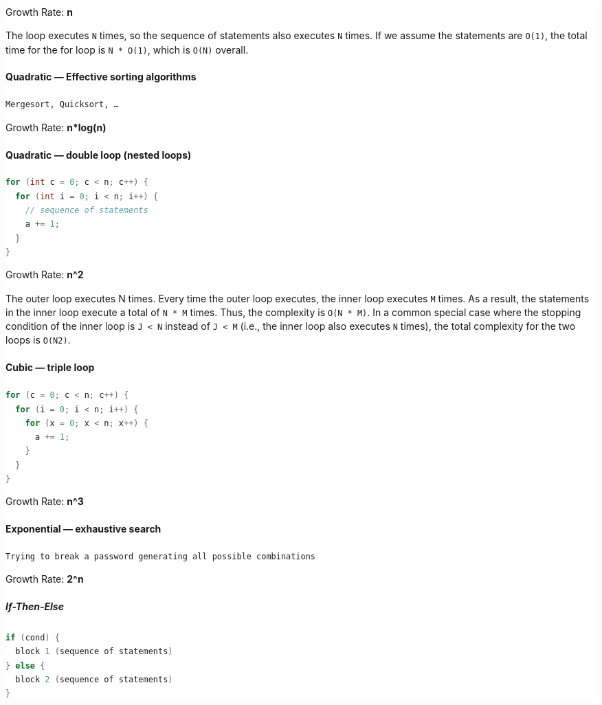 Growth Rate: **n**

The loop executes `N` times, so the sequence of statements also executes `N` times. If we assume the statements are `O(1)`, the total time for the for loop is `N * O(1)`, which is `O(N)` overall.

#### Quadratic — Effective sorting algorithms

```
Mergesort, Quicksort, …
```

Growth Rate: **n*log(n)**

#### Quadratic — double loop (nested loops)

```java
for (int c = 0; c < n; c++) {
  for (int i = 0; i < n; i++) {
    // sequence of statements
    a += 1;
  }
}
```

Growth Rate: **n^2**

The outer loop executes N times. Every time the outer loop executes, the inner loop executes `M` times. As a result, the statements in the inner loop execute a total of `N * M` times. Thus, the complexity is `O(N * M)`.
In a common special case where the stopping condition of the inner loop is `J < N` instead of `J < M` (i.e., the inner loop also executes `N` times), the total complexity for the two loops is `O(N2)`.

#### Cubic — triple loop

```java
for (c = 0; c < n; c++) {
  for (i = 0; i < n; i++) {
    for (x = 0; x < n; x++) {
      a += 1;
    }
  }
}
```

Growth Rate: **n^3**

#### Exponential — exhaustive search

```
Trying to break a password generating all possible combinations
```

Growth Rate: **2^n**

##### If-Then-Else

``` java
if (cond) {
  block 1 (sequence of statements)
} else {
  block 2 (sequence of statements)
}
```
